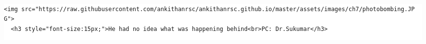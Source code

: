     <img src="https://raw.githubusercontent.com/ankithanrsc/ankithanrsc.github.io/master/assets/images/ch7/photobombing.JPG">
      <h3 style="font-size:15px;">He had no idea what was happening behind<br>PC: Dr.Sukumar</h3>
  </div>
  <div class="column">